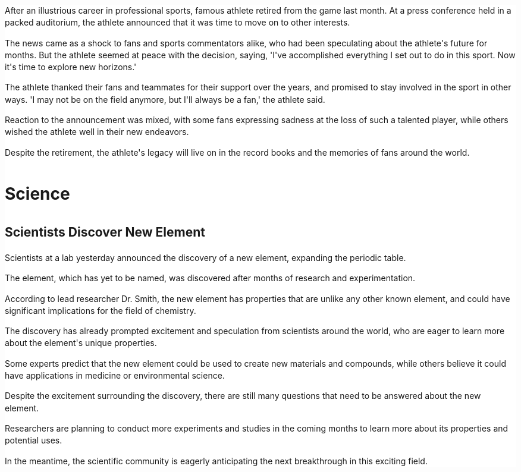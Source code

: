 After an illustrious career in professional sports, famous athlete retired from the game last month. At a press
conference held in a packed auditorium, the athlete announced that it was time to move on to other interests.

The news came as a shock to fans and sports commentators alike, who had been speculating about the athlete's future for
months. But the athlete seemed at peace with the decision, saying, 'I've accomplished everything I set out to do in this
sport. Now it's time to explore new horizons.'

The athlete thanked their fans and teammates for their support over the years, and promised to stay involved in the
sport in other ways. 'I may not be on the field anymore, but I'll always be a fan,' the athlete said.

Reaction to the announcement was mixed, with some fans expressing sadness at the loss of such a talented player, while
others wished the athlete well in their new endeavors.

Despite the retirement, the athlete's legacy will live on in the record books and the memories of fans around the world.

# Science

## Scientists Discover New Element

Scientists at a lab yesterday announced the discovery of a new element, expanding the periodic table.

The element, which has yet to be named, was discovered after months of research and experimentation.

According to lead researcher Dr. Smith, the new element has properties that are unlike any other known element, and
could have significant implications for the field of chemistry.

The discovery has already prompted excitement and speculation from scientists around the world, who are eager to learn
more about the element's unique properties.

Some experts predict that the new element could be used to create new materials and compounds, while others believe it
could have applications in medicine or environmental science.

Despite the excitement surrounding the discovery, there are still many questions that need to be answered about the new
element.

Researchers are planning to conduct more experiments and studies in the coming months to learn more about its properties
and potential uses.

In the meantime, the scientific community is eagerly anticipating the next breakthrough in this exciting field.
